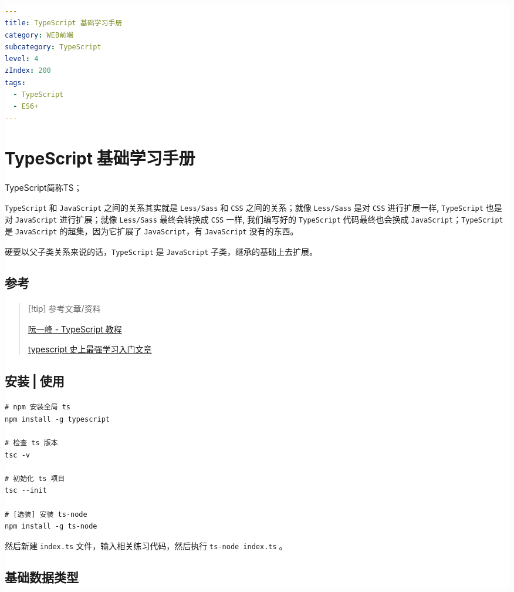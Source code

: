 ```yaml
---
title: TypeScript 基础学习手册
category: WEB前端
subcategory: TypeScript
level: 4
zIndex: 200
tags:
  - TypeScript
  - ES6+
---
```


# TypeScript 基础学习手册

TypeScript简称TS；

`TypeScript` 和 `JavaScript` 之间的关系其实就是 `Less/Sass` 和 `CSS` 之间的关系；就像 `Less/Sass` 是对 `CSS` 进行扩展一样, `TypeScript` 也是对 `JavaScript` 进行扩展；就像 `Less/Sass` 最终会转换成 `CSS` 一样, 我们编写好的 `TypeScript` 代码最终也会换成 `JavaScript`；`TypeScript` 是 `JavaScript` 的超集，因为它扩展了 `JavaScript`，有 `JavaScript` 没有的东西。

硬要以父子类关系来说的话，`TypeScript` 是 `JavaScript` 子类，继承的基础上去扩展。

## 参考

> [!tip] 参考文章/资料
> 
> [阮一峰 - TypeScript 教程](https://wangdoc.com/typescript/)
> 
> [typescript 史上最强学习入门文章](https://juejin.cn/post/7018805943710253086)

## 安装 | 使用

```shell
# npm 安装全局 ts
npm install -g typescript

# 检查 ts 版本
tsc -v

# 初始化 ts 项目
tsc --init

# [选装] 安装 ts-node
npm install -g ts-node
```

然后新建 `index.ts` 文件，输入相关练习代码，然后执行 `ts-node index.ts` 。


## 基础数据类型

